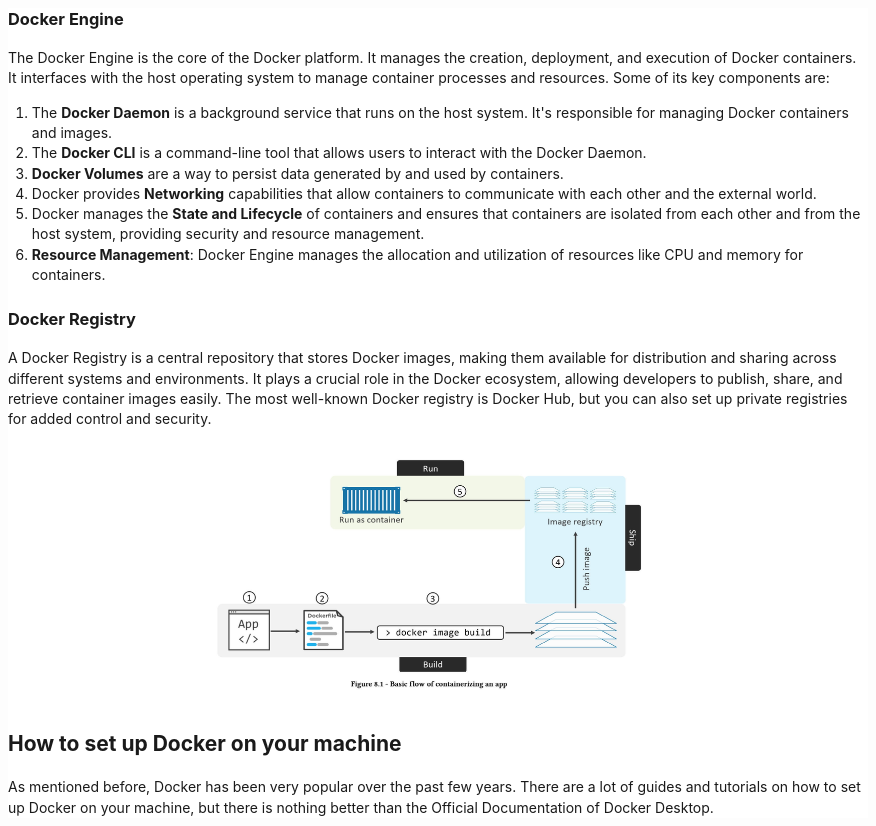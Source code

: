 ### Docker Engine

The Docker Engine is the core of the Docker platform. It manages the creation, deployment, and execution of Docker containers. It interfaces with the host operating system to manage container processes and resources. Some of its key components are:

1. The **Docker Daemon** is a background service that runs on the host system. It's responsible for managing Docker containers and images.
2. The **Docker CLI** is a command-line tool that allows users to interact with the Docker Daemon.
3. **Docker Volumes** are a way to persist data generated by and used by containers.
4. Docker provides **Networking** capabilities that allow containers to communicate with each other and the external world.
5. Docker manages the **State and Lifecycle** of containers and ensures that containers are isolated from each other and from the host system, providing security and resource management.
6. **Resource Management**: Docker Engine manages the allocation and utilization of resources like CPU and memory for containers.

### Docker Registry

A Docker Registry is a central repository that stores Docker images, making them available for distribution and sharing across different systems and environments. It plays a crucial role in the Docker ecosystem, allowing developers to publish, share, and retrieve container images easily. The most well-known Docker registry is Docker Hub, but you can also set up private registries for added control and security.

<img src="assets/containerizing-app-flow.jpg" alt="Flow of containerizing an app" style="display:block;float:none;margin-left:auto;margin-right:auto;width:60%" />

## How to set up Docker on your machine

As mentioned before, Docker has been very popular over the past few years. There are a lot of guides and tutorials on how to set up Docker on your machine, but there is nothing better than the Official Documentation of Docker Desktop.
